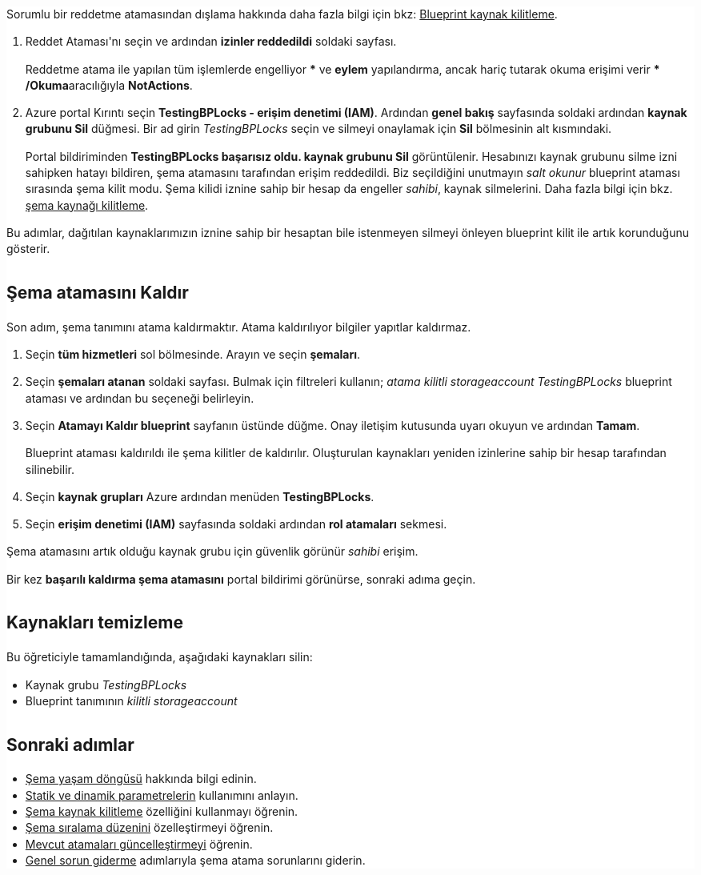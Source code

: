    Sorumlu bir reddetme atamasından dışlama hakkında daha fazla bilgi için bkz: [Blueprint kaynak kilitleme](../concepts/resource-locking.md#exclude-a-principal-from-a-deny-assignment).

1. Reddet Ataması'nı seçin ve ardından **izinler reddedildi** soldaki sayfası.

   Reddetme atama ile yapılan tüm işlemlerde engelliyor **\*** ve **eylem** yapılandırma, ancak hariç tutarak okuma erişimi verir  **\* /Okuma**aracılığıyla **NotActions**.

1. Azure portal Kırıntı seçin **TestingBPLocks - erişim denetimi (IAM)**. Ardından **genel bakış** sayfasında soldaki ardından **kaynak grubunu Sil** düğmesi. Bir ad girin _TestingBPLocks_ seçin ve silmeyi onaylamak için **Sil** bölmesinin alt kısmındaki.

   Portal bildiriminden **TestingBPLocks başarısız oldu. kaynak grubunu Sil** görüntülenir. Hesabınızı kaynak grubunu silme izni sahipken hatayı bildiren, şema atamasını tarafından erişim reddedildi. Biz seçildiğini unutmayın _salt okunur_ blueprint ataması sırasında şema kilit modu. Şema kilidi iznine sahip bir hesap da engeller _sahibi_, kaynak silmelerini. Daha fazla bilgi için bkz. [şema kaynağı kilitleme](../concepts/resource-locking.md).

Bu adımlar, dağıtılan kaynaklarımızın iznine sahip bir hesaptan bile istenmeyen silmeyi önleyen blueprint kilit ile artık korunduğunu gösterir.

## <a name="unassign-the-blueprint"></a>Şema atamasını Kaldır

Son adım, şema tanımını atama kaldırmaktır. Atama kaldırılıyor bilgiler yapıtlar kaldırmaz.

1. Seçin **tüm hizmetleri** sol bölmesinde. Arayın ve seçin **şemaları**.

1. Seçin **şemaları atanan** soldaki sayfası. Bulmak için filtreleri kullanın; _atama kilitli storageaccount TestingBPLocks_ blueprint ataması ve ardından bu seçeneği belirleyin.

1. Seçin **Atamayı Kaldır blueprint** sayfanın üstünde düğme. Onay iletişim kutusunda uyarı okuyun ve ardından **Tamam**.

   Blueprint ataması kaldırıldı ile şema kilitler de kaldırılır. Oluşturulan kaynakları yeniden izinlerine sahip bir hesap tarafından silinebilir.

1. Seçin **kaynak grupları** Azure ardından menüden **TestingBPLocks**.

1. Seçin **erişim denetimi (IAM)** sayfasında soldaki ardından **rol atamaları** sekmesi.

Şema atamasını artık olduğu kaynak grubu için güvenlik görünür _sahibi_ erişim.

Bir kez **başarılı kaldırma şema atamasını** portal bildirimi görünürse, sonraki adıma geçin.

## <a name="clean-up-resources"></a>Kaynakları temizleme

Bu öğreticiyle tamamlandığında, aşağıdaki kaynakları silin:

- Kaynak grubu _TestingBPLocks_
- Blueprint tanımının _kilitli storageaccount_

## <a name="next-steps"></a>Sonraki adımlar

- [Şema yaşam döngüsü](../concepts/lifecycle.md) hakkında bilgi edinin.
- [Statik ve dinamik parametrelerin](../concepts/parameters.md) kullanımını anlayın.
- [Şema kaynak kilitleme](../concepts/resource-locking.md) özelliğini kullanmayı öğrenin.
- [Şema sıralama düzenini](../concepts/sequencing-order.md) özelleştirmeyi öğrenin.
- [Mevcut atamaları güncelleştirmeyi](../how-to/update-existing-assignments.md) öğrenin.
- [Genel sorun giderme](../troubleshoot/general.md) adımlarıyla şema atama sorunlarını giderin.